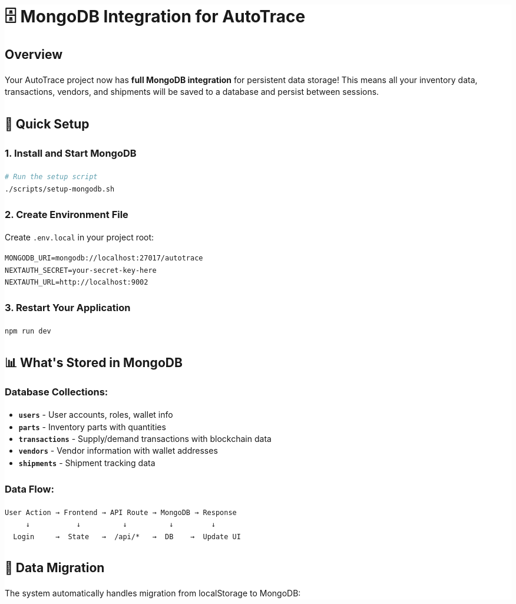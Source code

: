 # 🗄️ MongoDB Integration for AutoTrace

## Overview

Your AutoTrace project now has **full MongoDB integration** for persistent data storage! This means all your inventory data, transactions, vendors, and shipments will be saved to a database and persist between sessions.

## 🚀 Quick Setup

### 1. Install and Start MongoDB
```bash
# Run the setup script
./scripts/setup-mongodb.sh
```

### 2. Create Environment File
Create `.env.local` in your project root:
```env
MONGODB_URI=mongodb://localhost:27017/autotrace
NEXTAUTH_SECRET=your-secret-key-here
NEXTAUTH_URL=http://localhost:9002
```

### 3. Restart Your Application
```bash
npm run dev
```

## 📊 What's Stored in MongoDB

### Database Collections:
- **`users`** - User accounts, roles, wallet info
- **`parts`** - Inventory parts with quantities
- **`transactions`** - Supply/demand transactions with blockchain data
- **`vendors`** - Vendor information with wallet addresses
- **`shipments`** - Shipment tracking data

### Data Flow:
```
User Action → Frontend → API Route → MongoDB → Response
     ↓           ↓          ↓          ↓         ↓
  Login     →  State   →  /api/*   →  DB    →  Update UI
```

## 🔄 Data Migration

The system automatically handles migration from localStorage to MongoDB:
